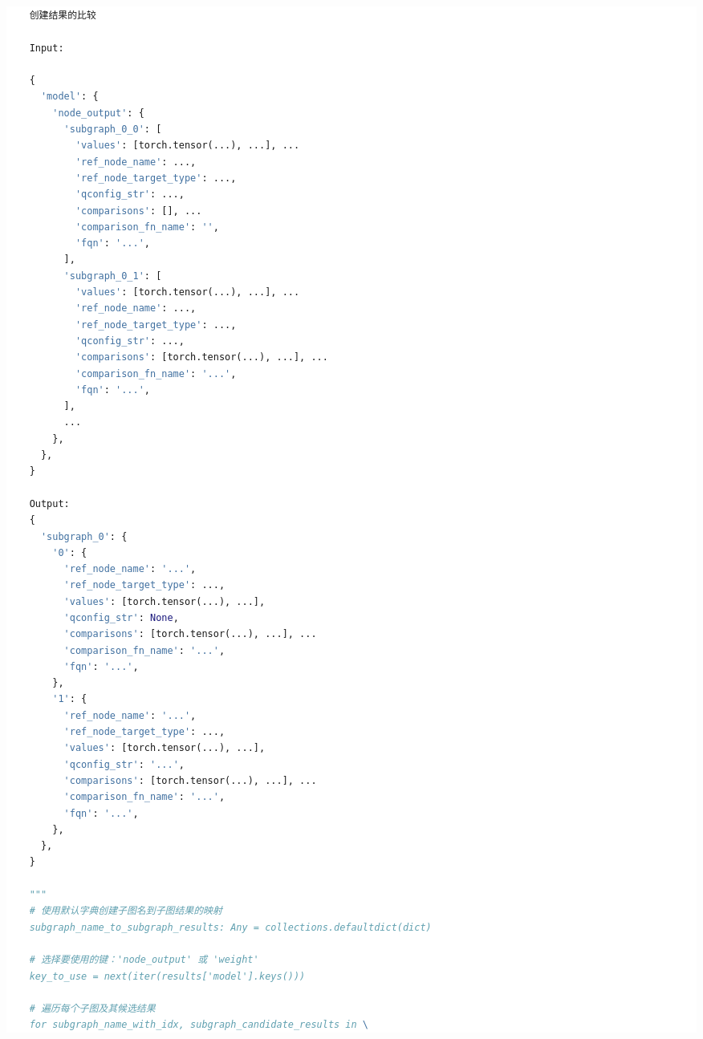 ```py
    创建结果的比较

    Input:

    {
      'model': {
        'node_output': {
          'subgraph_0_0': [
            'values': [torch.tensor(...), ...], ...
            'ref_node_name': ...,
            'ref_node_target_type': ...,
            'qconfig_str': ...,
            'comparisons': [], ...
            'comparison_fn_name': '',
            'fqn': '...',
          ],
          'subgraph_0_1': [
            'values': [torch.tensor(...), ...], ...
            'ref_node_name': ...,
            'ref_node_target_type': ...,
            'qconfig_str': ...,
            'comparisons': [torch.tensor(...), ...], ...
            'comparison_fn_name': '...',
            'fqn': '...',
          ],
          ...
        },
      },
    }

    Output:
    {
      'subgraph_0': {
        '0': {
          'ref_node_name': '...',
          'ref_node_target_type': ...,
          'values': [torch.tensor(...), ...],
          'qconfig_str': None,
          'comparisons': [torch.tensor(...), ...], ...
          'comparison_fn_name': '...',
          'fqn': '...',
        },
        '1': {
          'ref_node_name': '...',
          'ref_node_target_type': ...,
          'values': [torch.tensor(...), ...],
          'qconfig_str': '...',
          'comparisons': [torch.tensor(...), ...], ...
          'comparison_fn_name': '...',
          'fqn': '...',
        },
      },
    }

    """
    # 使用默认字典创建子图名到子图结果的映射
    subgraph_name_to_subgraph_results: Any = collections.defaultdict(dict)

    # 选择要使用的键：'node_output' 或 'weight'
    key_to_use = next(iter(results['model'].keys()))

    # 遍历每个子图及其候选结果
    for subgraph_name_with_idx, subgraph_candidate_results in \
```